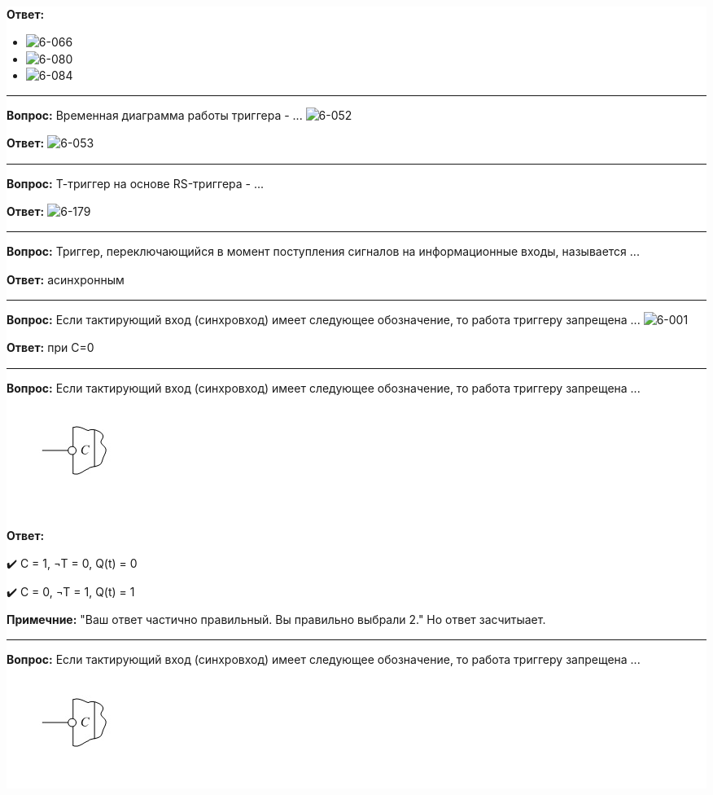 **Ответ:**

- ![6-066](pictures/6-066.jpg "6-066")
- ![6-080](pictures/6-080.jpg "6-080")
- ![6-084](pictures/6-084.jpg "6-084")

---

**Вопрос:** Временная диаграмма работы триггера - ... ![6-052](pictures/6-052.jpg "6-052")

**Ответ:** ![6-053](pictures/6-053.jpg "6-053")

---

**Вопрос:** Т-триггер на основе RS-триггера - ... 

**Ответ:** ![6-179](pictures/6-179.jpg "6-179")

---

**Вопрос:** Триггер, переключающийся в момент поступления сигналов на информационные входы, называется ... 

**Ответ:** асинхронным

---

**Вопрос:** Если тактирующий вход (синхровход) имеет следующее обозначение, то работа триггеру запрещена ... ![6-001](pictures/6-001.jpg "6-001")

**Ответ:** при С=0 

---

**Вопрос:** Если тактирующий вход (синхровход) имеет следующее обозначение, то работа триггеру запрещена ... ![6-002](pictures/6-002.jpg "6-002")

**Ответ:**

✔️ С = 1, ¬Т = 0, Q(t) = 0 

✔️ С = 0, ¬Т = 1, Q(t) = 1 

**Примечние:** "Ваш ответ частично правильный. Вы правильно выбрали 2." Но ответ засчитыает.

---

**Вопрос:** Если тактирующий вход (синхровход) имеет следующее обозначение, то работа триггеру запрещена ... ![6-002](pictures/6-002.jpg "6-002")
